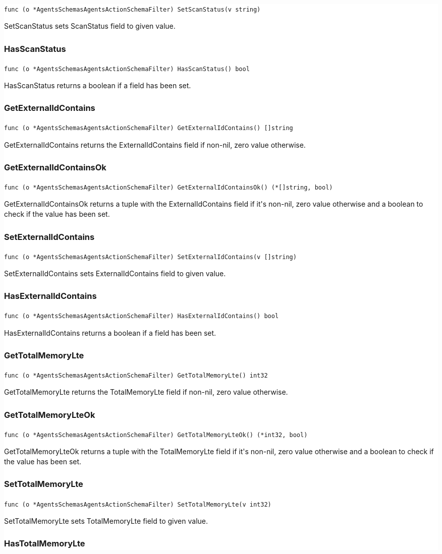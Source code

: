 `func (o *AgentsSchemasAgentsActionSchemaFilter) SetScanStatus(v string)`

SetScanStatus sets ScanStatus field to given value.

### HasScanStatus

`func (o *AgentsSchemasAgentsActionSchemaFilter) HasScanStatus() bool`

HasScanStatus returns a boolean if a field has been set.

### GetExternalIdContains

`func (o *AgentsSchemasAgentsActionSchemaFilter) GetExternalIdContains() []string`

GetExternalIdContains returns the ExternalIdContains field if non-nil, zero value otherwise.

### GetExternalIdContainsOk

`func (o *AgentsSchemasAgentsActionSchemaFilter) GetExternalIdContainsOk() (*[]string, bool)`

GetExternalIdContainsOk returns a tuple with the ExternalIdContains field if it's non-nil, zero value otherwise
and a boolean to check if the value has been set.

### SetExternalIdContains

`func (o *AgentsSchemasAgentsActionSchemaFilter) SetExternalIdContains(v []string)`

SetExternalIdContains sets ExternalIdContains field to given value.

### HasExternalIdContains

`func (o *AgentsSchemasAgentsActionSchemaFilter) HasExternalIdContains() bool`

HasExternalIdContains returns a boolean if a field has been set.

### GetTotalMemoryLte

`func (o *AgentsSchemasAgentsActionSchemaFilter) GetTotalMemoryLte() int32`

GetTotalMemoryLte returns the TotalMemoryLte field if non-nil, zero value otherwise.

### GetTotalMemoryLteOk

`func (o *AgentsSchemasAgentsActionSchemaFilter) GetTotalMemoryLteOk() (*int32, bool)`

GetTotalMemoryLteOk returns a tuple with the TotalMemoryLte field if it's non-nil, zero value otherwise
and a boolean to check if the value has been set.

### SetTotalMemoryLte

`func (o *AgentsSchemasAgentsActionSchemaFilter) SetTotalMemoryLte(v int32)`

SetTotalMemoryLte sets TotalMemoryLte field to given value.

### HasTotalMemoryLte
